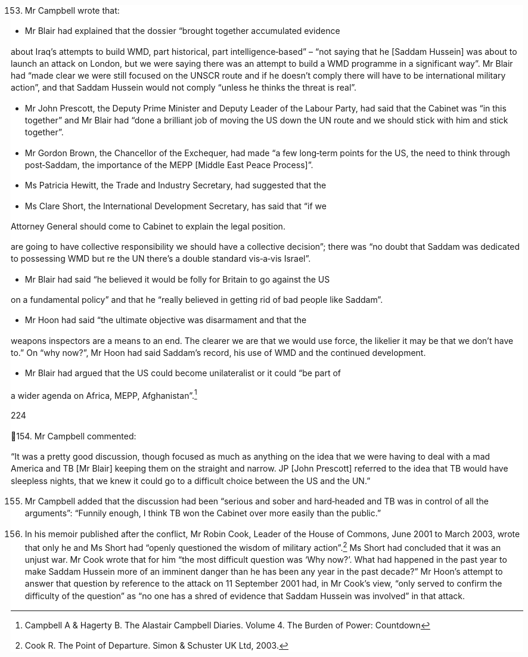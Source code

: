 153.  Mr Campbell wrote that:

*  Mr Blair had explained that the dossier “brought together accumulated evidence 

about Iraq’s attempts to build WMD, part historical, part intelligence‑based” – 
“not saying that he [Saddam Hussein] was about to launch an attack on London, 
but we were saying there was an attempt to build a WMD programme in a 
significant way”. Mr Blair had “made clear we were still focused on the UNSCR 
route and if he doesn’t comply there will have to be international military action”, 
and that Saddam Hussein would not comply “unless he thinks the threat is real”.
*  Mr John Prescott, the Deputy Prime Minister and Deputy Leader of the Labour 
Party, had said that the Cabinet was “in this together” and Mr Blair had “done 
a brilliant job of moving the US down the UN route and we should stick with him 
and stick together”. 

*  Mr Gordon Brown, the Chancellor of the Exchequer, had made “a few long‑term 
points for the US, the need to think through post‑Saddam, the importance of the 
MEPP [Middle East Peace Process]”.

*  Ms Patricia Hewitt, the Trade and Industry Secretary, had suggested that the 
*  Ms Clare Short, the International Development Secretary, has said that “if we 

Attorney General should come to Cabinet to explain the legal position. 

are going to have collective responsibility we should have a collective decision”; 
there was “no doubt that Saddam was dedicated to possessing WMD but re the 
UN there’s a double standard vis‑a‑vis Israel”. 

*  Mr Blair had said “he believed it would be folly for Britain to go against the US 

on a fundamental policy” and that he “really believed in getting rid of bad people 
like Saddam”. 

*  Mr Hoon had said “the ultimate objective was disarmament and that the 

weapons inspectors are a means to an end. The clearer we are that we would 
use force, the likelier it may be that we don’t have to.” On “why now?”, Mr Hoon 
had said Saddam’s record, his use of WMD and the continued development. 

*  Mr Blair had argued that the US could become unilateralist or it could “be part of 

a wider agenda on Africa, MEPP, Afghanistan”.[^46]

[^46]: Campbell A & Hagerty B. The Alastair Campbell Diaries. Volume 4. The Burden of Power: Countdown 

224

154.  Mr Campbell commented: 

“It was a pretty good discussion, though focused as much as anything on the idea 
that we were having to deal with a mad America and TB [Mr Blair] keeping them 
on the straight and narrow. JP [John Prescott] referred to the idea that TB would 
have sleepless nights, that we knew it could go to a difficult choice between the 
US and the UN.” 

155.  Mr Campbell added that the discussion had been “serious and sober and 
hard‑headed and TB was in control of all the arguments”: “Funnily enough, I think 
TB won the Cabinet over more easily than the public.”

156.  In his memoir published after the conflict, Mr Robin Cook, Leader of the House 
of Commons, June 2001 to March 2003, wrote that only he and Ms Short had “openly 
questioned the wisdom of military action”.[^47] Ms Short had concluded that it was an unjust 
war. Mr Cook wrote that for him “the most difficult question was ‘Why now?’. What had 
happened in the past year to make Saddam Hussein more of an imminent danger than 
he has been any year in the past decade?” Mr Hoon’s attempt to answer that question 
by reference to the attack on 11 September 2001 had, in Mr Cook’s view, “only served 
to confirm the difficulty of the question” as “no one has a shred of evidence that Saddam 
Hussein was involved” in that attack. 


[^1]: UN Security Council resolution 1284 (1999).
[^2]: UN Security Council, 30 March 1999, ‘Letter dated 27 March 1999, from the Chairman of the panels 
[^3]: UN Security Council resolution 1284 (1999).
[^4]: Minute FCO [junior official] to HMA [UKMIS New York], 12 September 2002, ‘Iraq: Meeting with Blix’. 
[^5]: Letter Straw to Manning, 13 September 2002, ‘Iraq’.
[^6]: Minute Straw to Prime Minister, 14 September 2002, ‘Iraq: Pursuing the UN Route’. 
[^7]: Manuscript comments Manning to Prime Minister on Minute Straw to Prime Minister, 14 September 2002, 
[^8]: Minute Ricketts to Secretary of State [FCO], 16 September 2002, ‘Iraq: UN Resolutions’. 
[^9]: Letter Manning to McDonald, 16 September 2002, ‘Iraq: Conversation with Condi Rice’. 
[^10]: Telegram 1729 UKMIS New York to FCO London, 16 September 2002, ‘Iraq: Foreign Secretary’s 
[^11]: Letter McDonald to Manning, 17 September 2002, ‘Iraq’. 
[^12]: Telegram [un‑numbered] UKMIS New York to FCO London, 16 September 2002, ‘Foreign Secretary’s 
[^13]: Note Blair [to No.10 officials], 15 September 2002, [extract ‘Iraq’].
[^14]: United Nations, 16 September 2002, Daily Press Briefing by the Office of the Spokesman for the 
[^15]: UN Security Council,16 September 2002, ‘Letter dated 16 September from the Minister of Foreign 
[^16]: UN Security Council, 16 September 2002, ‘Letter dated 16 September from the Secretary‑General 
[^17]: Minute Manning to Prime Minister, 17 September 2002, ‘Iraq’. 
[^18]: Letter Rycroft to Sedwill, 17 September 2002, ‘Iraq: Prime Minister’s Meeting with Foreign Secretary and 
[^19]: Letter Manning to McDonald, 17 September 2002, ‘Iraq: Conversation with Condi Rice’. 
[^20]: Telegram 535 FCO London to UKMIS New York, 17 September 2002, ‘Iraq: Letter Accepting Weapons 
[^21]: Letter Rycroft to Sedwill, 18 September 2002, ‘Iraq: Prime Minister’s Phone Call with President Bush, 
[^22]: UN General Assembly, ‘Fifty‑seventh session 19 September 2002’ (A/57/PV.17).
[^23]: Telegram 482 FCO London to Washington, 18 September 2002, ‘Iraq: Foreign Secretary’s Conversation 
[^24]: Telegram 198 FCO London to Paris, 20 September 2002, ‘Iraq: Foreign Secretary’s Conversation with 
[^25]: Letter Rycroft to Sedwill, 18 September 2002, ‘Iraq: French Views’. 
[^26]: Letter Manning to McDonald, 19 September 2002, ‘Iraq: Conversation with Condi Rice’. 
[^27]: Letter Rycroft to Sedwill, 19 September 2002, ‘Iraq: Prime Minister’s Phone Call with Putin, 
[^28]: Letter Manning to McDonald, 21 September 2002, ‘Iraq: Conversation with Condi Rice’. 
[^29]: Letter Manning to McDonald, 21 September 2002, ‘Iraq: Conversation between the Prime Minister and 
[^30]: Campbell A & Hagerty B. The Alastair Campbell Diaries. Volume 4. The Burden of Power: Countdown 
[^31]: Letter Manning to McDonald, 21 September 2002, ‘Iraq: Conversation between the Prime Minister and 
[^32]: Letter Rycroft to Sedwill, 23 September 2002, ‘Iraq: UN Resolution’.
[^33]: Letter Manning to McDonald, 23 September 2002, ‘Iraq: Conversation with Condi Rice’.
[^34]: Manuscript comment Manning on Minute Drummond to Manning, 16 September 2002, 
[^35]: Letter Watkins to Manning, 20 September 2002, ‘Iraq: Potential UK Contribution to Any Military Action’. 
[^36]: Minute Manning to Prime Minister, 22 September 2002, ‘Iraq: Possible UK Military Contribution’. 
[^37]: Manuscript comment Blair on Minute Manning to Prime Minister, 22 September 2002, ‘Iraq: Possible 
[^38]: Preparations for publication of the WMD dossier and statement/debates in Parliament on 
[^39]: Minute Watkins to DG Op Pol, 23 September 2002, ‘Iraq: Meeting with the Prime Minister: 
[^40]: Minutes, 25 September 2002, Chiefs of Staff meeting. 
[^41]: Letter Manning to Watkins, 25 September 2002, ‘Iraq: Potential UK Contribution to Any Military Action’. 
[^42]: Letter Williams to Manning, 25 September 2002, ‘Iraq: Potential UK Contribution to Any Military Action’. 
[^43]: Manuscript comments Manning to Powell on Letter Williams to Manning, 25 September 2002, 
[^44]: Minute [Cabinet Office] to Rycroft and others, 20 September 2002, ‘Iraq Dossier: Public Handling 
[^45]: Cabinet Conclusions, 23 September 2002.
[^47]: Cook R. The Point of Departure. Simon & Schuster UK Ltd, 2003. 
[^48]: Public hearing, 13 January 2010, page 49. 
[^49]: Public hearing, 13 January 2010, page 50.
[^50]: Public hearing, 13 January 2010, page 58.
[^51]: Public hearing, 14 July 2010, page 3.
[^52]: Public hearing, 14 July 2010, pages 4‑5.
[^53]: Public hearing, 21 January 2011, pages 19‑20.
[^54]: Public hearing, 21 January 2011, page 22.
[^55]: Public hearing, 21 January 2011, pages 23‑25.
[^56]: Letter Blair to Martin, 11 September 2002, [untitled]. 
[^57]: Iraq’s Weapons of Mass Destruction. The Assessment of the British Government, 24 September 2002.
[^58]: House of Commons, Official Report, 24 September 2002, columns 1‑23.
[^59]: Campbell A & Hagerty B. The Alastair Campbell Diaries. Volume 4. The Burden of Power: Countdown to 
[^60]: House of Commons, Official Report, 24 September 2002, columns 26‑34.
[^61]: House of Commons, Official Report, 24 September 2002, columns 155‑156.
[^62]: Cook R. The Point of Departure. Simon & Schuster UK Ltd, 2003. 
[^63]: House of Lords, Official Report, 24 September 2002, columns 870‑1025.
[^64]: Minutes, Foreign Affairs Committee (House of Commons), 25 September 2002, [Evidence Session], 
[^65]: Minutes, Foreign Affairs Committee (House of Commons), 25 September 2002, [Evidence Session], 
[^66]: Minute Wood to PS [FCO], 4 October 2002, ‘FAC: Iraq: International Law’. 
[^67]: Telegram 1827 UKMIS New York to FCO London, 24 September 2002, ‘Iraq Resolution: Where We 
[^68]: Letter Manning to McDonald, 23 September 2002, ‘Iraq: Conversation with Condi Rice’; Letter Manning 
[^69]: Letter Brenton to McDonald, 25 September 2002, ‘Iraq: Security Council Resolution’. 
[^70]: Telegram 497 FCO London to Washington, 25 September 2002, ‘Iraq: Foreign Secretary’s Conversation 
[^71]: Minute Ricketts to Secretary of State [FCO], 24 September 2002, ‘Iraq: Resolution’.
[^72]: Letter Rycroft to Sedwill, 24 September 2002, ‘Iraq: Prime Minister’s Conversation with 
[^73]: Letter (handwritten) Straw to Blair, 24 September 2002, [untitled]. 
[^74]: Telegram 498 FCO London to Washington, 25 September 2002, ‘Iraq: Foreign Secretary’s Conference 
[^75]: Letter Brenton to McDonald, 25 September 2002, ‘Iraq: Security Council Resolution’ attaching Paper 
[^76]: Letter Brenton to McDonald, 25 September 2002, ‘Iraq: Security Council Resolution’. 
[^77]: Rice C. No Higher Honour: A Memoir of My Years in Washington. Simon & Schuster, 2011. 
[^78]: Straw J. Last Man Standing: Memoirs of a Political Survivor. Macmillan, 2012. 
[^79]: Minute McDonald to Legal Adviser, 24 September 2002, ‘Attorney General’. 
[^80]: Letter Wood to Adams, 24 September 2002, ‘Iraq: Use of Force’. 
[^81]: Minute Grainger to Pattison, 23 September 2002, ‘Iraq Resolution: Draft of 22 September’. 
[^82]: Letter Wood to Adams, 24 September 2002, ‘Iraq: Use of Force’. 